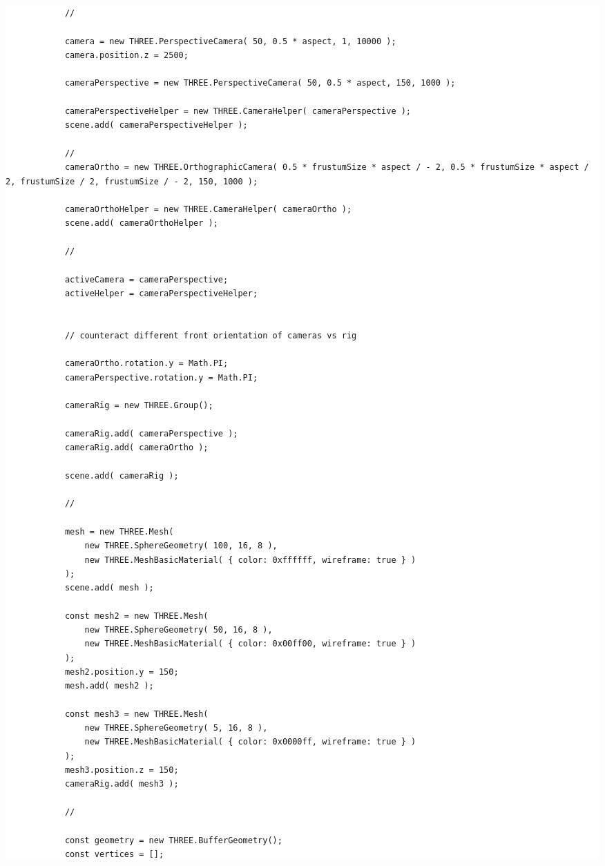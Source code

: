 				//

				camera = new THREE.PerspectiveCamera( 50, 0.5 * aspect, 1, 10000 );
				camera.position.z = 2500;

				cameraPerspective = new THREE.PerspectiveCamera( 50, 0.5 * aspect, 150, 1000 );

				cameraPerspectiveHelper = new THREE.CameraHelper( cameraPerspective );
				scene.add( cameraPerspectiveHelper );

				//
				cameraOrtho = new THREE.OrthographicCamera( 0.5 * frustumSize * aspect / - 2, 0.5 * frustumSize * aspect / 2, frustumSize / 2, frustumSize / - 2, 150, 1000 );

				cameraOrthoHelper = new THREE.CameraHelper( cameraOrtho );
				scene.add( cameraOrthoHelper );

				//

				activeCamera = cameraPerspective;
				activeHelper = cameraPerspectiveHelper;


				// counteract different front orientation of cameras vs rig

				cameraOrtho.rotation.y = Math.PI;
				cameraPerspective.rotation.y = Math.PI;

				cameraRig = new THREE.Group();

				cameraRig.add( cameraPerspective );
				cameraRig.add( cameraOrtho );

				scene.add( cameraRig );

				//

				mesh = new THREE.Mesh(
					new THREE.SphereGeometry( 100, 16, 8 ),
					new THREE.MeshBasicMaterial( { color: 0xffffff, wireframe: true } )
				);
				scene.add( mesh );

				const mesh2 = new THREE.Mesh(
					new THREE.SphereGeometry( 50, 16, 8 ),
					new THREE.MeshBasicMaterial( { color: 0x00ff00, wireframe: true } )
				);
				mesh2.position.y = 150;
				mesh.add( mesh2 );

				const mesh3 = new THREE.Mesh(
					new THREE.SphereGeometry( 5, 16, 8 ),
					new THREE.MeshBasicMaterial( { color: 0x0000ff, wireframe: true } )
				);
				mesh3.position.z = 150;
				cameraRig.add( mesh3 );

				//

				const geometry = new THREE.BufferGeometry();
				const vertices = [];
